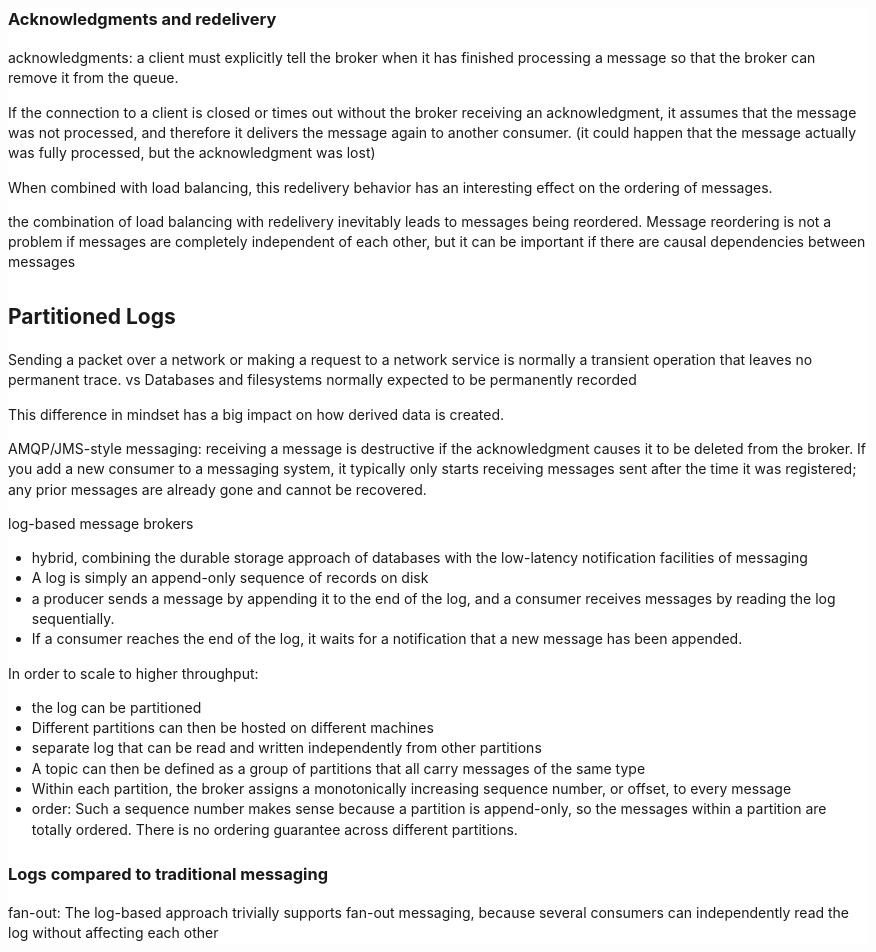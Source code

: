 ### Acknowledgments and redelivery

acknowledgments: a client must explicitly tell the broker when it has finished processing a message so that the broker can remove it from the queue.

If the connection to a client is closed or times out without the broker receiving an acknowledgment, it assumes that the message was not processed, and therefore it delivers the message again to another consumer. (it could happen that the message actually was fully processed, but the acknowledgment was lost)

When combined with load balancing, this redelivery behavior has an interesting effect on the ordering of messages.

the combination of load balancing with redelivery inevitably leads to messages being reordered. Message reordering is not a problem if messages are completely independent of each other, but it can be important if there are causal dependencies between messages

## Partitioned Logs

Sending a packet over a network or making a request to a network service is normally a transient operation that leaves no permanent trace.
vs
Databases and filesystems normally expected to be permanently recorded

This difference in mindset has a big impact on how derived data is created.

AMQP/JMS-style messaging: receiving a message is destructive if the acknowledgment causes it to be deleted from the broker. If you add a new consumer to a messaging system, it typically only starts receiving messages sent after the time it was registered; any prior messages are already gone and cannot be recovered.

log-based message brokers
- hybrid, combining the durable storage approach of databases with the low-latency notification facilities of messaging
- A log is simply an append-only sequence of records on disk
- a producer sends a message by appending it to the end of the log, and a consumer receives messages by reading the log sequentially.
- If a consumer reaches the end of the log, it waits for a notification that a new message has been appended.

In order to scale to higher throughput: 
- the log can be partitioned
- Different partitions can then be hosted on different machines
- separate log that can be read and written independently from other partitions
- A topic can then be defined as a group of partitions that all carry messages of the same type
- Within each partition, the broker assigns a monotonically increasing sequence number, or offset, to every message
- order: Such a sequence number makes sense because a partition is append-only, so the messages within a partition are totally ordered. There is no ordering guarantee across different partitions.

### Logs compared to traditional messaging

fan-out: 
The log-based approach trivially supports fan-out messaging, because several consumers can independently read the log without affecting each other
